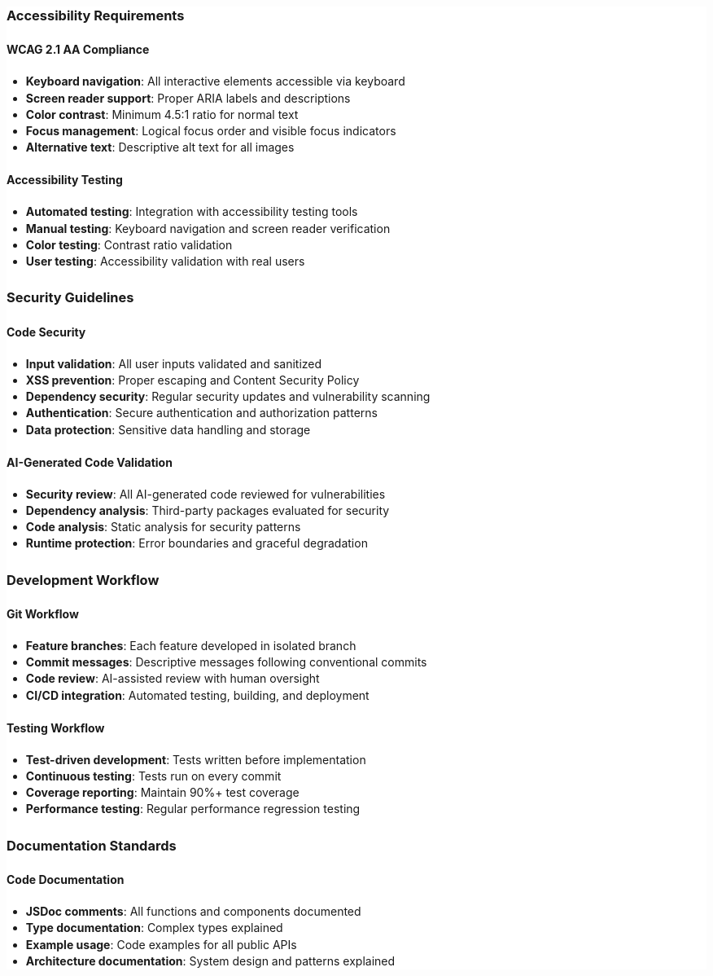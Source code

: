 ### Accessibility Requirements

#### WCAG 2.1 AA Compliance
- **Keyboard navigation**: All interactive elements accessible via keyboard
- **Screen reader support**: Proper ARIA labels and descriptions
- **Color contrast**: Minimum 4.5:1 ratio for normal text
- **Focus management**: Logical focus order and visible focus indicators
- **Alternative text**: Descriptive alt text for all images

#### Accessibility Testing
- **Automated testing**: Integration with accessibility testing tools
- **Manual testing**: Keyboard navigation and screen reader verification
- **Color testing**: Contrast ratio validation
- **User testing**: Accessibility validation with real users

### Security Guidelines

#### Code Security
- **Input validation**: All user inputs validated and sanitized
- **XSS prevention**: Proper escaping and Content Security Policy
- **Dependency security**: Regular security updates and vulnerability scanning
- **Authentication**: Secure authentication and authorization patterns
- **Data protection**: Sensitive data handling and storage

#### AI-Generated Code Validation
- **Security review**: All AI-generated code reviewed for vulnerabilities
- **Dependency analysis**: Third-party packages evaluated for security
- **Code analysis**: Static analysis for security patterns
- **Runtime protection**: Error boundaries and graceful degradation

### Development Workflow

#### Git Workflow
- **Feature branches**: Each feature developed in isolated branch
- **Commit messages**: Descriptive messages following conventional commits
- **Code review**: AI-assisted review with human oversight
- **CI/CD integration**: Automated testing, building, and deployment

#### Testing Workflow
- **Test-driven development**: Tests written before implementation
- **Continuous testing**: Tests run on every commit
- **Coverage reporting**: Maintain 90%+ test coverage
- **Performance testing**: Regular performance regression testing

### Documentation Standards

#### Code Documentation
- **JSDoc comments**: All functions and components documented
- **Type documentation**: Complex types explained
- **Example usage**: Code examples for all public APIs
- **Architecture documentation**: System design and patterns explained

